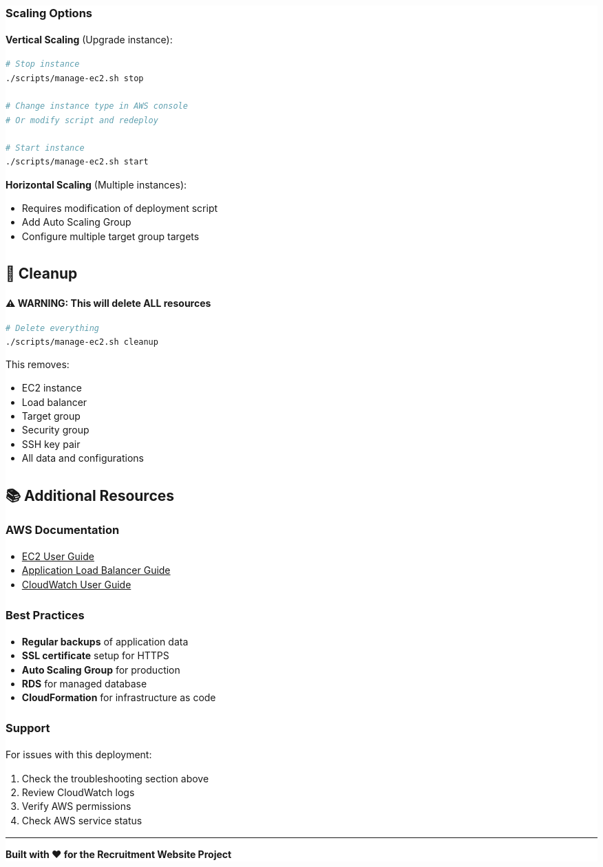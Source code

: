### Scaling Options

**Vertical Scaling** (Upgrade instance):
```bash
# Stop instance
./scripts/manage-ec2.sh stop

# Change instance type in AWS console
# Or modify script and redeploy

# Start instance
./scripts/manage-ec2.sh start
```

**Horizontal Scaling** (Multiple instances):
- Requires modification of deployment script
- Add Auto Scaling Group
- Configure multiple target group targets

## 🧹 Cleanup

**⚠️ WARNING: This will delete ALL resources**

```bash
# Delete everything
./scripts/manage-ec2.sh cleanup
```

This removes:
- EC2 instance
- Load balancer
- Target group
- Security group
- SSH key pair
- All data and configurations

## 📚 Additional Resources

### AWS Documentation

- [EC2 User Guide](https://docs.aws.amazon.com/ec2/)
- [Application Load Balancer Guide](https://docs.aws.amazon.com/elasticloadbalancing/latest/application/)
- [CloudWatch User Guide](https://docs.aws.amazon.com/cloudwatch/)

### Best Practices

- **Regular backups** of application data
- **SSL certificate** setup for HTTPS
- **Auto Scaling Group** for production
- **RDS** for managed database
- **CloudFormation** for infrastructure as code

### Support

For issues with this deployment:

1. Check the troubleshooting section above
2. Review CloudWatch logs
3. Verify AWS permissions
4. Check AWS service status

---

**Built with ❤️ for the Recruitment Website Project**